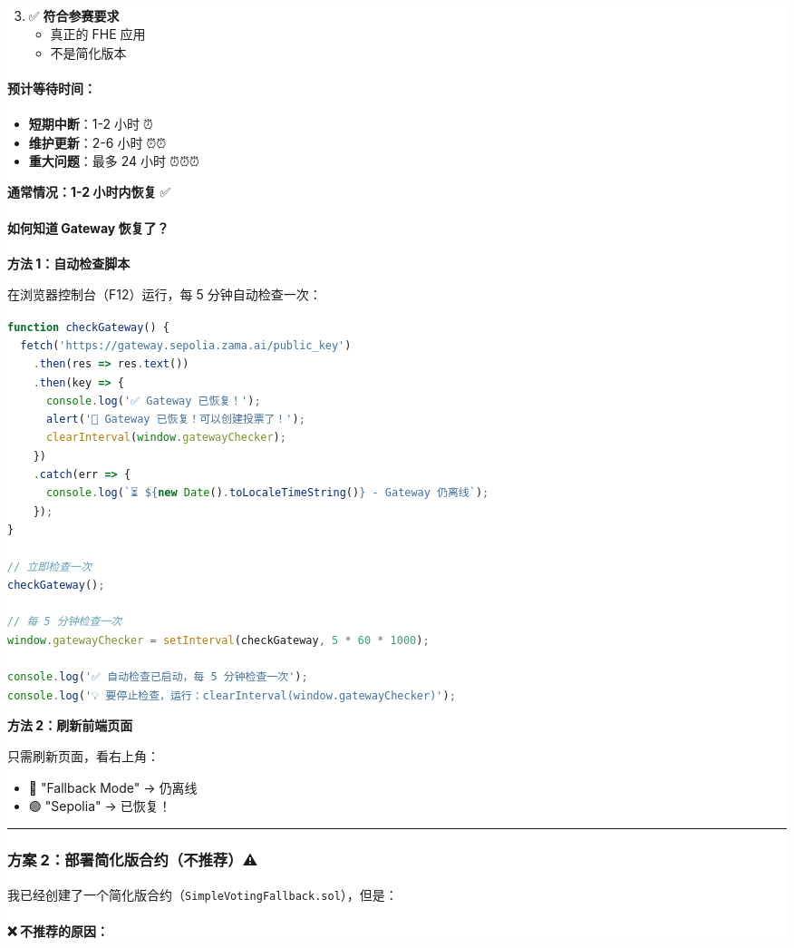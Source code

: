 3. ✅ **符合参赛要求**
   - 真正的 FHE 应用
   - 不是简化版本

#### 预计等待时间：

- **短期中断**：1-2 小时 ⏰
- **维护更新**：2-6 小时 ⏰⏰
- **重大问题**：最多 24 小时 ⏰⏰⏰

**通常情况：1-2 小时内恢复** ✅

#### 如何知道 Gateway 恢复了？

**方法 1：自动检查脚本**

在浏览器控制台（F12）运行，每 5 分钟自动检查一次：

```javascript
function checkGateway() {
  fetch('https://gateway.sepolia.zama.ai/public_key')
    .then(res => res.text())
    .then(key => {
      console.log('✅ Gateway 已恢复！');
      alert('🎉 Gateway 已恢复！可以创建投票了！');
      clearInterval(window.gatewayChecker);
    })
    .catch(err => {
      console.log(`⏳ ${new Date().toLocaleTimeString()} - Gateway 仍离线`);
    });
}

// 立即检查一次
checkGateway();

// 每 5 分钟检查一次
window.gatewayChecker = setInterval(checkGateway, 5 * 60 * 1000);

console.log('✅ 自动检查已启动，每 5 分钟检查一次');
console.log('💡 要停止检查，运行：clearInterval(window.gatewayChecker)');
```

**方法 2：刷新前端页面**

只需刷新页面，看右上角：
- 🔴 "Fallback Mode" → 仍离线
- 🟢 "Sepolia" → 已恢复！

---

### 方案 2：部署简化版合约（不推荐）⚠️

我已经创建了一个简化版合约（`SimpleVotingFallback.sol`），但是：

#### ❌ 不推荐的原因：
